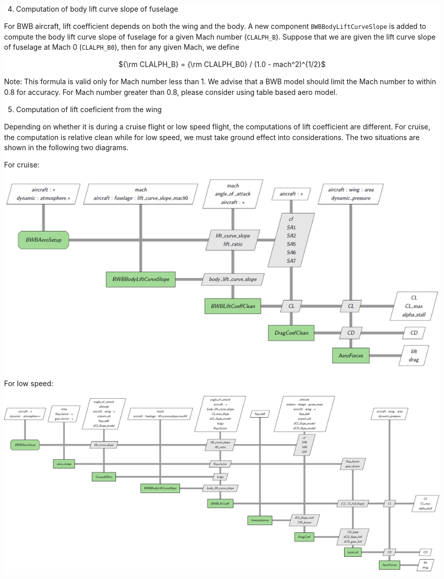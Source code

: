 4. Computation of body lift curve slope of fuselage

For BWB aircraft, lift coefficient depends on both the wing and the body. A new component `BWBBodyLiftCurveSlope` is added to compute the body lift curve slope of fuselage for a given Mach number (`CLALPH_B`). Suppose that we are given the lift curve slope of fuselage at Mach 0 (`CLALPH_B0`), then for any given Mach, we define

<p align="center">${\rm CLALPH_B} = {\rm CLALPH_B0} / (1.0 - mach^2)^{1/2}$</p>

Note: This formula is valid only for Mach number less than 1. We advise that a BWB model should limit the Mach number to within 0.8 for accuracy. For Mach number greater than 0.8, please consider using table based aero model.

5. Computation of lift coeficient from the wing

Depending on whether it is during a cruise flight or low speed flight, the computations of lift coefficient are different. For cruise, the computation is relative clean while for low speed, we must take ground effect into considerations. The two situations are shown in the following two diagrams.

For cruise:

![BWB cruise aero](../images/BWB_GASP_Aero_cruise.png)

For low speed:

![BWB low speed aero](../images/BWB_GASP_Aero_lowspeed.png)
